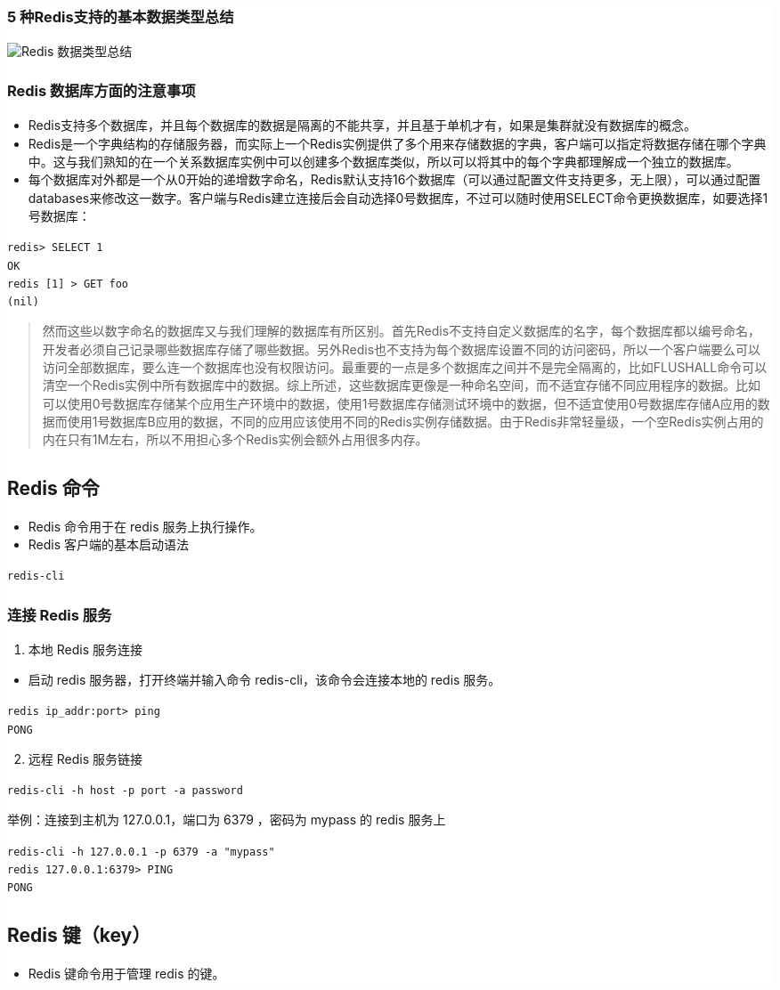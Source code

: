 ### 5 种Redis支持的基本数据类型总结
![Redis 数据类型总结](https://gitee.com/lemonsoldout/images/raw/master/Redis数据类型.png)


### Redis 数据库方面的注意事项
- Redis支持多个数据库，并且每个数据库的数据是隔离的不能共享，并且基于单机才有，如果是集群就没有数据库的概念。
- Redis是一个字典结构的存储服务器，而实际上一个Redis实例提供了多个用来存储数据的字典，客户端可以指定将数据存储在哪个字典中。这与我们熟知的在一个关系数据库实例中可以创建多个数据库类似，所以可以将其中的每个字典都理解成一个独立的数据库。
- 每个数据库对外都是一个从0开始的递增数字命名，Redis默认支持16个数据库（可以通过配置文件支持更多，无上限），可以通过配置databases来修改这一数字。客户端与Redis建立连接后会自动选择0号数据库，不过可以随时使用SELECT命令更换数据库，如要选择1号数据库：
```redis
redis> SELECT 1
OK
redis [1] > GET foo
(nil)
```
> 然而这些以数字命名的数据库又与我们理解的数据库有所区别。首先Redis不支持自定义数据库的名字，每个数据库都以编号命名，开发者必须自己记录哪些数据库存储了哪些数据。另外Redis也不支持为每个数据库设置不同的访问密码，所以一个客户端要么可以访问全部数据库，要么连一个数据库也没有权限访问。最重要的一点是多个数据库之间并不是完全隔离的，比如FLUSHALL命令可以清空一个Redis实例中所有数据库中的数据。综上所述，这些数据库更像是一种命名空间，而不适宜存储不同应用程序的数据。比如可以使用0号数据库存储某个应用生产环境中的数据，使用1号数据库存储测试环境中的数据，但不适宜使用0号数据库存储A应用的数据而使用1号数据库B应用的数据，不同的应用应该使用不同的Redis实例存储数据。由于Redis非常轻量级，一个空Redis实例占用的内在只有1M左右，所以不用担心多个Redis实例会额外占用很多内存。

## Redis 命令
- Redis 命令用于在 redis 服务上执行操作。
- Redis 客户端的基本启动语法
```redis
redis-cli
```

### 连接 Redis 服务
1. 本地 Redis 服务连接
- 启动 redis 服务器，打开终端并输入命令 redis-cli，该命令会连接本地的 redis 服务。
```redis
redis ip_addr:port> ping
PONG
```

2. 远程 Redis 服务链接
```redis
redis-cli -h host -p port -a password
```

举例：连接到主机为 127.0.0.1，端口为 6379 ，密码为 mypass 的 redis 服务上
```redis
redis-cli -h 127.0.0.1 -p 6379 -a "mypass"
redis 127.0.0.1:6379> PING
PONG
```

## Redis 键（key）
- Redis 键命令用于管理 redis 的键。
